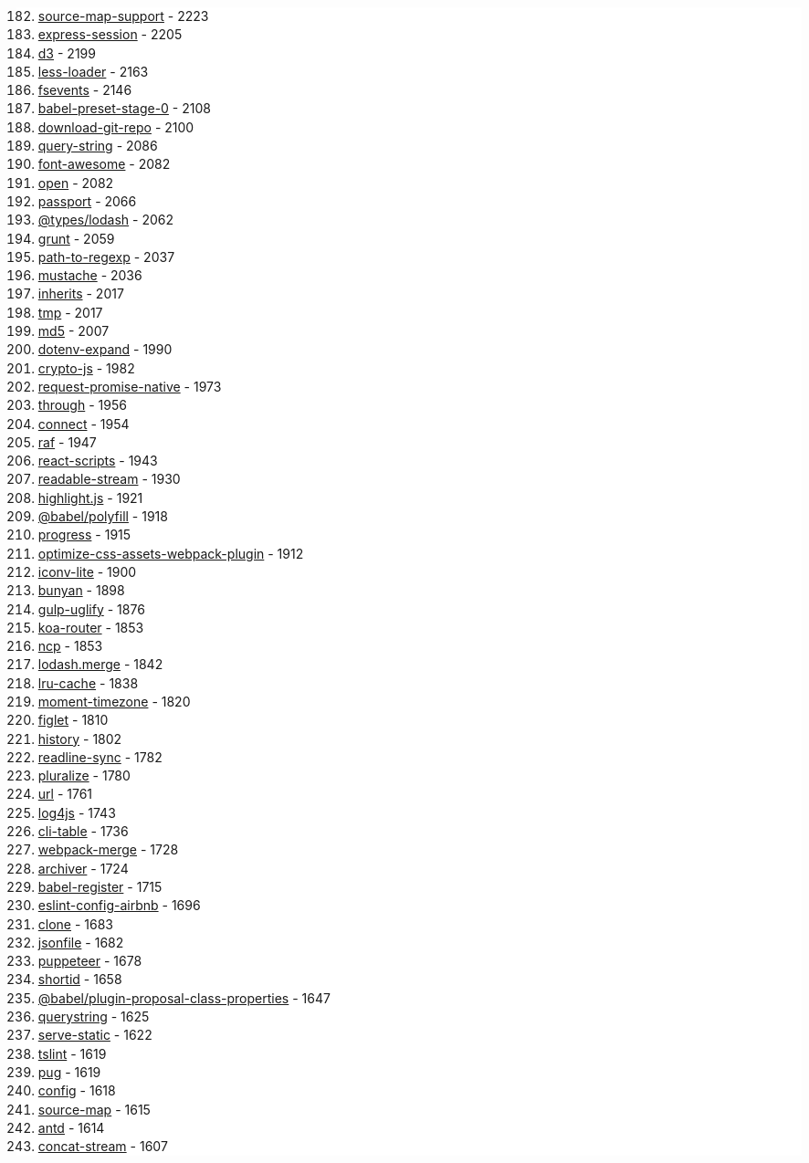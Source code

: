 182. [source-map-support](https://www.npmjs.org/package/source-map-support) - 2223
183. [express-session](https://www.npmjs.org/package/express-session) - 2205
184. [d3](https://www.npmjs.org/package/d3) - 2199
185. [less-loader](https://www.npmjs.org/package/less-loader) - 2163
186. [fsevents](https://www.npmjs.org/package/fsevents) - 2146
187. [babel-preset-stage-0](https://www.npmjs.org/package/babel-preset-stage-0) - 2108
188. [download-git-repo](https://www.npmjs.org/package/download-git-repo) - 2100
189. [query-string](https://www.npmjs.org/package/query-string) - 2086
190. [font-awesome](https://www.npmjs.org/package/font-awesome) - 2082
191. [open](https://www.npmjs.org/package/open) - 2082
192. [passport](https://www.npmjs.org/package/passport) - 2066
193. [@types/lodash](https://www.npmjs.org/package/@types/lodash) - 2062
194. [grunt](https://www.npmjs.org/package/grunt) - 2059
195. [path-to-regexp](https://www.npmjs.org/package/path-to-regexp) - 2037
196. [mustache](https://www.npmjs.org/package/mustache) - 2036
197. [inherits](https://www.npmjs.org/package/inherits) - 2017
198. [tmp](https://www.npmjs.org/package/tmp) - 2017
199. [md5](https://www.npmjs.org/package/md5) - 2007
200. [dotenv-expand](https://www.npmjs.org/package/dotenv-expand) - 1990
201. [crypto-js](https://www.npmjs.org/package/crypto-js) - 1982
202. [request-promise-native](https://www.npmjs.org/package/request-promise-native) - 1973
203. [through](https://www.npmjs.org/package/through) - 1956
204. [connect](https://www.npmjs.org/package/connect) - 1954
205. [raf](https://www.npmjs.org/package/raf) - 1947
206. [react-scripts](https://www.npmjs.org/package/react-scripts) - 1943
207. [readable-stream](https://www.npmjs.org/package/readable-stream) - 1930
208. [highlight.js](https://www.npmjs.org/package/highlight.js) - 1921
209. [@babel/polyfill](https://www.npmjs.org/package/@babel/polyfill) - 1918
210. [progress](https://www.npmjs.org/package/progress) - 1915
211. [optimize-css-assets-webpack-plugin](https://www.npmjs.org/package/optimize-css-assets-webpack-plugin) - 1912
212. [iconv-lite](https://www.npmjs.org/package/iconv-lite) - 1900
213. [bunyan](https://www.npmjs.org/package/bunyan) - 1898
214. [gulp-uglify](https://www.npmjs.org/package/gulp-uglify) - 1876
215. [koa-router](https://www.npmjs.org/package/koa-router) - 1853
216. [ncp](https://www.npmjs.org/package/ncp) - 1853
217. [lodash.merge](https://www.npmjs.org/package/lodash.merge) - 1842
218. [lru-cache](https://www.npmjs.org/package/lru-cache) - 1838
219. [moment-timezone](https://www.npmjs.org/package/moment-timezone) - 1820
220. [figlet](https://www.npmjs.org/package/figlet) - 1810
221. [history](https://www.npmjs.org/package/history) - 1802
222. [readline-sync](https://www.npmjs.org/package/readline-sync) - 1782
223. [pluralize](https://www.npmjs.org/package/pluralize) - 1780
224. [url](https://www.npmjs.org/package/url) - 1761
225. [log4js](https://www.npmjs.org/package/log4js) - 1743
226. [cli-table](https://www.npmjs.org/package/cli-table) - 1736
227. [webpack-merge](https://www.npmjs.org/package/webpack-merge) - 1728
228. [archiver](https://www.npmjs.org/package/archiver) - 1724
229. [babel-register](https://www.npmjs.org/package/babel-register) - 1715
230. [eslint-config-airbnb](https://www.npmjs.org/package/eslint-config-airbnb) - 1696
231. [clone](https://www.npmjs.org/package/clone) - 1683
232. [jsonfile](https://www.npmjs.org/package/jsonfile) - 1682
233. [puppeteer](https://www.npmjs.org/package/puppeteer) - 1678
234. [shortid](https://www.npmjs.org/package/shortid) - 1658
235. [@babel/plugin-proposal-class-properties](https://www.npmjs.org/package/@babel/plugin-proposal-class-properties) - 1647
236. [querystring](https://www.npmjs.org/package/querystring) - 1625
237. [serve-static](https://www.npmjs.org/package/serve-static) - 1622
238. [tslint](https://www.npmjs.org/package/tslint) - 1619
239. [pug](https://www.npmjs.org/package/pug) - 1619
240. [config](https://www.npmjs.org/package/config) - 1618
241. [source-map](https://www.npmjs.org/package/source-map) - 1615
242. [antd](https://www.npmjs.org/package/antd) - 1614
243. [concat-stream](https://www.npmjs.org/package/concat-stream) - 1607